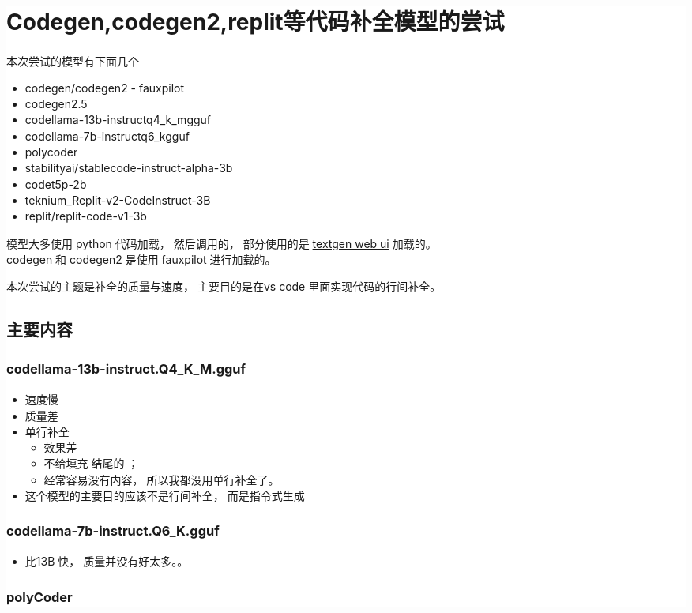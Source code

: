 # Codegen,codegen2,replit等代码补全模型的尝试


本次尝试的模型有下面几个
- codegen/codegen2  - fauxpilot
- codegen2.5
- codellama-13b-instructq4_k_mgguf
- codellama-7b-instructq6_kgguf
- polycoder
- stabilityai/stablecode-instruct-alpha-3b
- codet5p-2b
- teknium\_Replit-v2-CodeInstruct-3B
- replit/replit-code-v1-3b

模型大多使用 python 代码加载， 然后调用的， 部分使用的是 [textgen web ui](https://github.com/oobabooga/text-generation-webui) 加载的。    
codegen 和 codegen2 是使用 fauxpilot 进行加载的。 


本次尝试的主题是补全的质量与速度， 主要目的是在vs code 里面实现代码的行间补全。



## 主要内容

### codellama-13b-instruct.Q4_K_M.gguf
- 速度慢
- 质量差
- 单行补全
  - 效果差
  - 不给填充 结尾的 ； 
  - 经常容易没有内容， 所以我都没用单行补全了。
- 这个模型的主要目的应该不是行间补全， 而是指令式生成

### codellama-7b-instruct.Q6_K.gguf

- 比13B 快， 质量并没有好太多。。 

### polyCoder 
